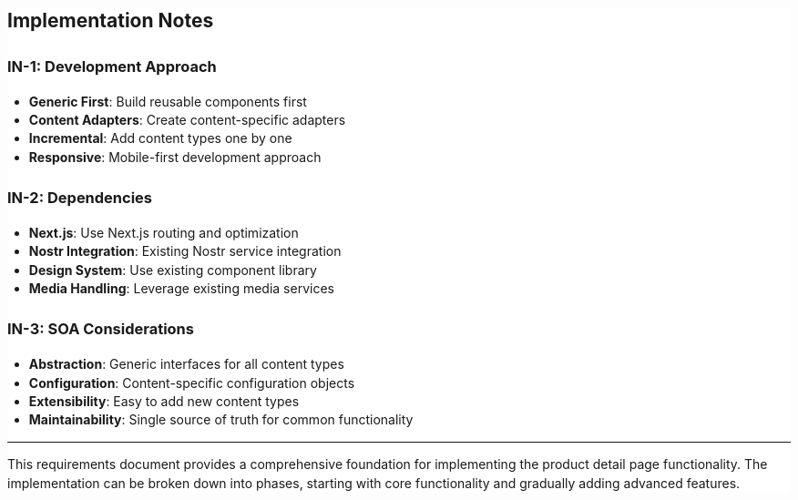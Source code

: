 
## **Implementation Notes**

### **IN-1: Development Approach**
- **Generic First**: Build reusable components first
- **Content Adapters**: Create content-specific adapters
- **Incremental**: Add content types one by one
- **Responsive**: Mobile-first development approach

### **IN-2: Dependencies**
- **Next.js**: Use Next.js routing and optimization
- **Nostr Integration**: Existing Nostr service integration
- **Design System**: Use existing component library
- **Media Handling**: Leverage existing media services

### **IN-3: SOA Considerations**
- **Abstraction**: Generic interfaces for all content types
- **Configuration**: Content-specific configuration objects
- **Extensibility**: Easy to add new content types
- **Maintainability**: Single source of truth for common functionality

---

This requirements document provides a comprehensive foundation for implementing the product detail page functionality. The implementation can be broken down into phases, starting with core functionality and gradually adding advanced features.

